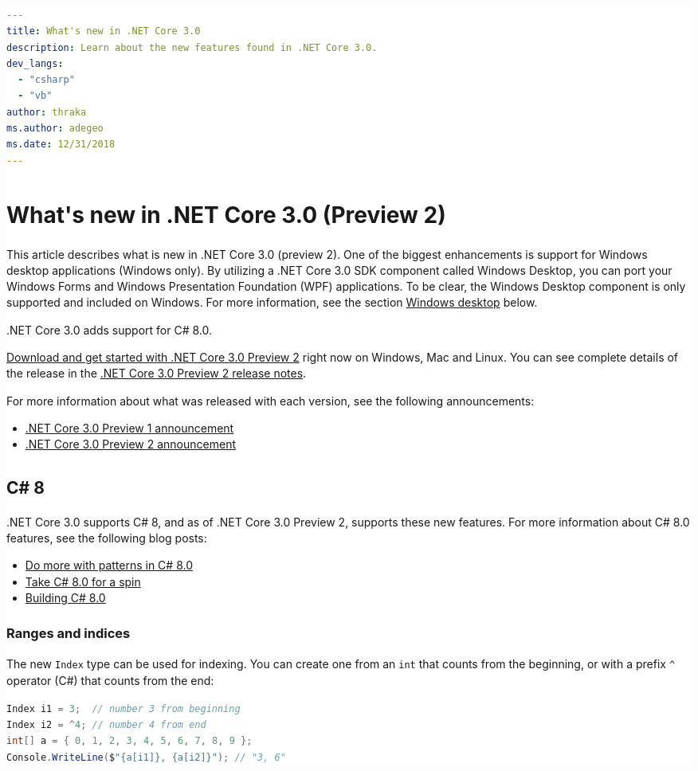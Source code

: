 ```yaml
---
title: What's new in .NET Core 3.0
description: Learn about the new features found in .NET Core 3.0.
dev_langs: 
  - "csharp"
  - "vb"
author: thraka
ms.author: adegeo
ms.date: 12/31/2018
---
```


# What's new in .NET Core 3.0 (Preview 2)

This article describes what is new in .NET Core 3.0 (preview 2). One of the biggest enhancements is support for Windows desktop applications (Windows only). By utilizing a .NET Core 3.0 SDK component called Windows Desktop, you can port your Windows Forms and Windows Presentation Foundation (WPF) applications. To be clear, the Windows Desktop component is only supported and included on Windows. For more information, see the section [Windows desktop](#windows-desktop) below.

.NET Core 3.0 adds support for C# 8.0.

[Download and get started with .NET Core 3.0 Preview 2](https://aka.ms/netcore3download) right now on Windows, Mac and Linux. You can see complete details of the release in the [.NET Core 3.0 Preview 2 release notes](https://aka.ms/netcore3releasenotes).

For more information about what was released with each version, see the following announcements:

- [.NET Core 3.0 Preview 1 announcement](https://devblogs.microsoft.com/dotnet/announcing-net-core-3-preview-1-and-open-sourcing-windows-desktop-frameworks/)
- [.NET Core 3.0 Preview 2 announcement](https://devblogs.microsoft.com/dotnet/announcing-net-core-3-preview-2/)

## C# 8

.NET Core 3.0 supports C# 8, and as of .NET Core 3.0 Preview 2, supports these new features. For more information about C# 8.0 features, see the following blog posts:

- [Do more with patterns in C# 8.0](https://devblogs.microsoft.com/dotnet/do-more-with-patterns-in-c-8-0/)
- [Take C# 8.0 for a spin](https://devblogs.microsoft.com/dotnet/take-c-8-0-for-a-spin/)
- [Building C# 8.0](https://devblogs.microsoft.com/dotnet/building-c-8-0/)

### Ranges and indices

The new `Index` type can be used for indexing. You can create one from an `int` that counts from the beginning, or with a prefix `^` operator (C#) that counts from the end:

```csharp
Index i1 = 3;  // number 3 from beginning
Index i2 = ^4; // number 4 from end
int[] a = { 0, 1, 2, 3, 4, 5, 6, 7, 8, 9 };
Console.WriteLine($"{a[i1]}, {a[i2]}"); // "3, 6"
```
